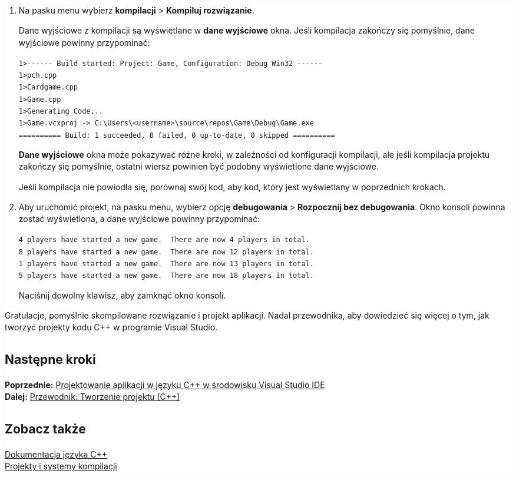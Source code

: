 1. Na pasku menu wybierz **kompilacji** > **Kompiluj rozwiązanie**.

   Dane wyjściowe z kompilacji są wyświetlane w **dane wyjściowe** okna. Jeśli kompilacja zakończy się pomyślnie, dane wyjściowe powinny przypominać:

    ```Output
    1>------ Build started: Project: Game, Configuration: Debug Win32 ------
    1>pch.cpp
    1>Cardgame.cpp
    1>Game.cpp
    1>Generating Code...
    1>Game.vcxproj -> C:\Users\<username>\source\repos\Game\Debug\Game.exe
    ========== Build: 1 succeeded, 0 failed, 0 up-to-date, 0 skipped ==========
    ```

   **Dane wyjściowe** okna może pokazywać różne kroki, w zależności od konfiguracji kompilacji, ale jeśli kompilacja projektu zakończy się pomyślnie, ostatni wiersz powinien być podobny wyświetlone dane wyjściowe.

   Jeśli kompilacja nie powiodła się, porównaj swój kod, aby kod, który jest wyświetlany w poprzednich krokach.

1. Aby uruchomić projekt, na pasku menu, wybierz opcję **debugowania** > **Rozpocznij bez debugowania**. Okno konsoli powinna zostać wyświetlona, a dane wyjściowe powinny przypominać:

    ```Output
    4 players have started a new game.  There are now 4 players in total.
    8 players have started a new game.  There are now 12 players in total.
    1 players have started a new game.  There are now 13 players in total.
    5 players have started a new game.  There are now 18 players in total.
    ```

   Naciśnij dowolny klawisz, aby zamknąć okno konsoli.

Gratulacje, pomyślnie skompilowane rozwiązanie i projekt aplikacji. Nadal przewodnika, aby dowiedzieć się więcej o tym, jak tworzyć projekty kodu C++ w programie Visual Studio.

## <a name="next-steps"></a>Następne kroki

**Poprzednie:** [Projektowanie aplikacji w języku C++ w środowisku Visual Studio IDE](../ide/using-the-visual-studio-ide-for-cpp-desktop-development.md)<br/>
**Dalej:** [Przewodnik: Tworzenie projektu (C++)](../ide/walkthrough-building-a-project-cpp.md)<br/>

## <a name="see-also"></a>Zobacz także

[Dokumentacja języka C++](../cpp/cpp-language-reference.md)<br/>
[Projekty i systemy kompilacji](../build/projects-and-build-systems-cpp.md)<br/>
